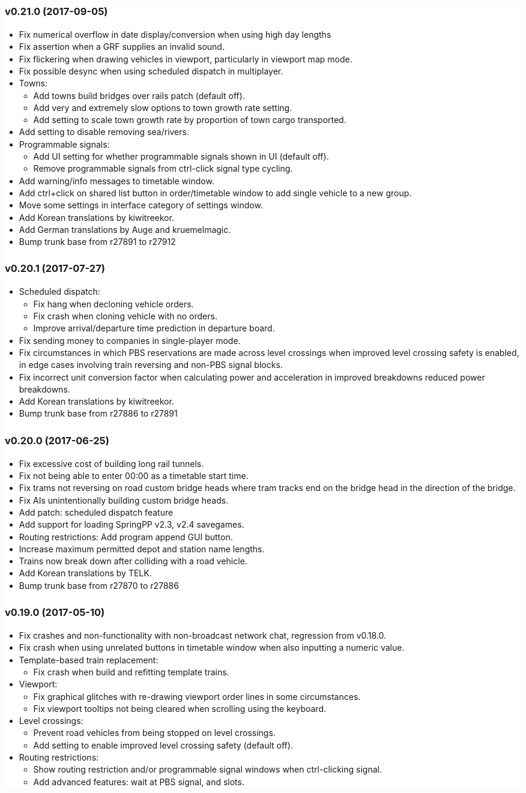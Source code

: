 ### v0.21.0 (2017-09-05)
* Fix numerical overflow in date display/conversion when using high day lengths
* Fix assertion when a GRF supplies an invalid sound.
* Fix flickering when drawing vehicles in viewport, particularly in viewport map mode.
* Fix possible desync when using scheduled dispatch in multiplayer.
* Towns:
  * Add towns build bridges over rails patch (default off).
  * Add very and extremely slow options to town growth rate setting.
  * Add setting to scale town growth rate by proportion of town cargo transported.
* Add setting to disable removing sea/rivers.
* Programmable signals:
  * Add UI setting for whether programmable signals shown in UI (default off).
  * Remove programmable signals from ctrl-click signal type cycling.
* Add warning/info messages to timetable window.
* Add ctrl+click on shared list button in order/timetable window to add single vehicle to a new group.
* Move some settings in interface category of settings window.
* Add Korean translations by kiwitreekor.
* Add German translations by Auge and kruemelmagic.
* Bump trunk base from r27891 to r27912

### v0.20.1 (2017-07-27)
* Scheduled dispatch:
  * Fix hang when decloning vehicle orders.
  * Fix crash when cloning vehicle with no orders.
  * Improve arrival/departure time prediction in departure board.
* Fix sending money to companies in single-player mode.
* Fix circumstances in which PBS reservations are made across level crossings when improved level crossing safety is enabled, in edge cases involving train reversing and non-PBS signal blocks.
* Fix incorrect unit conversion factor when calculating power and acceleration in improved breakdowns reduced power breakdowns.
* Add Korean translations by kiwitreekor.
* Bump trunk base from r27886 to r27891

### v0.20.0 (2017-06-25)
* Fix excessive cost of building long rail tunnels.
* Fix not being able to enter 00:00 as a timetable start time.
* Fix trams not reversing on road custom bridge heads where tram tracks end on the bridge head in the direction of the bridge.
* Fix AIs unintentionally building custom bridge heads.
* Add patch: scheduled dispatch feature
* Add support for loading SpringPP v2.3, v2.4 savegames.
* Routing restrictions: Add program append GUI button.
* Increase maximum permitted depot and station name lengths.
* Trains now break down after colliding with a road vehicle.
* Add Korean translations by TELK.
* Bump trunk base from r27870 to r27886

### v0.19.0 (2017-05-10)
* Fix crashes and non-functionality with non-broadcast network chat, regression from v0.18.0.
* Fix crash when using unrelated buttons in timetable window when also inputting a numeric value.
* Template-based train replacement:
  * Fix crash when build and refitting template trains.
* Viewport:
  * Fix graphical glitches with re-drawing viewport order lines in some circumstances.
  * Fix viewport tooltips not being cleared when scrolling using the keyboard.
* Level crossings:
  * Prevent road vehicles from being stopped on level crossings.
  * Add setting to enable improved level crossing safety (default off).
* Routing restrictions:
  * Show routing restriction and/or programmable signal windows when ctrl-clicking signal.
  * Add advanced features: wait at PBS signal, and slots.